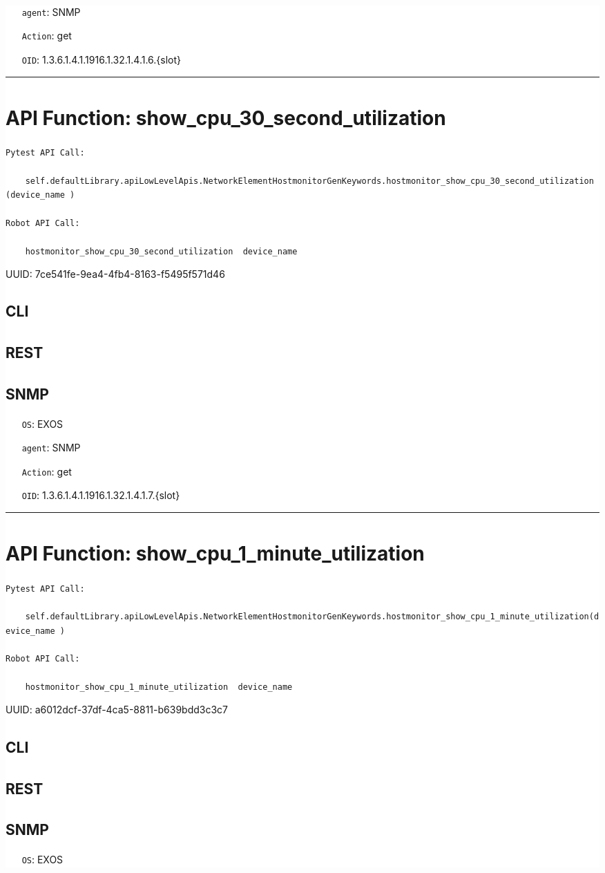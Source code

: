 &nbsp;&nbsp;&nbsp;&nbsp;&nbsp;&nbsp;`agent`: SNMP

&nbsp;&nbsp;&nbsp;&nbsp;&nbsp;&nbsp;`Action`: get

&nbsp;&nbsp;&nbsp;&nbsp;&nbsp;&nbsp;`OID`: 1.3.6.1.4.1.1916.1.32.1.4.1.6.{slot}

----------------------------------------------


# API Function: show_cpu_30_second_utilization
	Pytest API Call: 

		self.defaultLibrary.apiLowLevelApis.NetworkElementHostmonitorGenKeywords.hostmonitor_show_cpu_30_second_utilization(device_name )

	Robot API Call: 

		hostmonitor_show_cpu_30_second_utilization  device_name  

UUID: 7ce541fe-9ea4-4fb4-8163-f5495f571d46
## CLI
## REST
## SNMP
&nbsp;&nbsp;&nbsp;&nbsp;&nbsp;&nbsp;`OS`: EXOS

&nbsp;&nbsp;&nbsp;&nbsp;&nbsp;&nbsp;`agent`: SNMP

&nbsp;&nbsp;&nbsp;&nbsp;&nbsp;&nbsp;`Action`: get

&nbsp;&nbsp;&nbsp;&nbsp;&nbsp;&nbsp;`OID`: 1.3.6.1.4.1.1916.1.32.1.4.1.7.{slot}

----------------------------------------------


# API Function: show_cpu_1_minute_utilization
	Pytest API Call: 

		self.defaultLibrary.apiLowLevelApis.NetworkElementHostmonitorGenKeywords.hostmonitor_show_cpu_1_minute_utilization(device_name )

	Robot API Call: 

		hostmonitor_show_cpu_1_minute_utilization  device_name  

UUID: a6012dcf-37df-4ca5-8811-b639bdd3c3c7
## CLI
## REST
## SNMP
&nbsp;&nbsp;&nbsp;&nbsp;&nbsp;&nbsp;`OS`: EXOS
